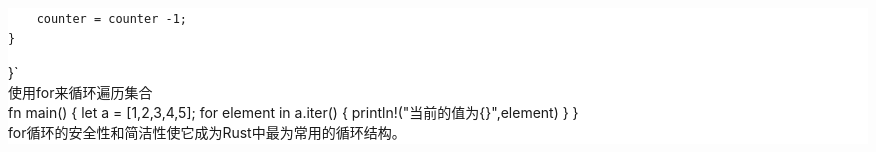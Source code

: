 ```
    counter = counter -1;
}

```
}\`   
使用for来循环遍历集合   
fn main() {
let a = [1,2,3,4,5];
for element in a.iter() {
println!("当前的值为{}",element)
}
}   
for循环的安全性和简洁性使它成为Rust中最为常用的循环结构。   
